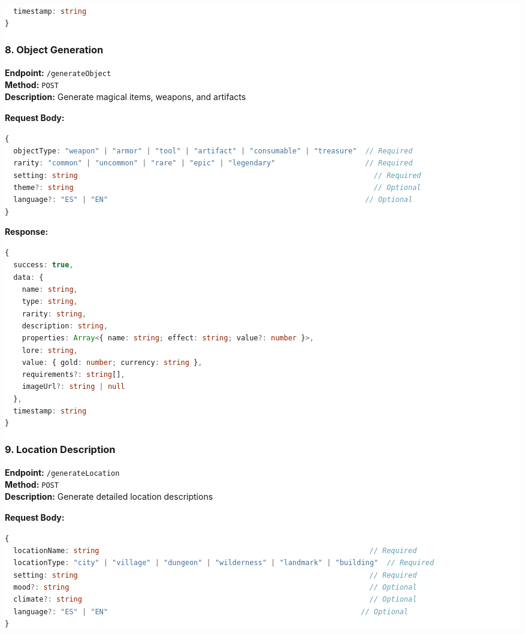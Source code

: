 ```typescript
  timestamp: string
}
```

### 8. Object Generation
**Endpoint:** `/generateObject`  
**Method:** `POST`  
**Description:** Generate magical items, weapons, and artifacts

**Request Body:**
```typescript
{
  objectType: "weapon" | "armor" | "tool" | "artifact" | "consumable" | "treasure"  // Required
  rarity: "common" | "uncommon" | "rare" | "epic" | "legendary"                     // Required
  setting: string                                                                     // Required
  theme?: string                                                                      // Optional
  language?: "ES" | "EN"                                                            // Optional
}
```

**Response:**
```typescript
{
  success: true,
  data: {
    name: string,
    type: string,
    rarity: string,
    description: string,
    properties: Array<{ name: string; effect: string; value?: number }>,
    lore: string,
    value: { gold: number; currency: string },
    requirements?: string[],
    imageUrl?: string | null
  },
  timestamp: string
}
```

### 9. Location Description
**Endpoint:** `/generateLocation`  
**Method:** `POST`  
**Description:** Generate detailed location descriptions

**Request Body:**
```typescript
{
  locationName: string                                                               // Required
  locationType: "city" | "village" | "dungeon" | "wilderness" | "landmark" | "building"  // Required
  setting: string                                                                    // Required
  mood?: string                                                                      // Optional
  climate?: string                                                                   // Optional
  language?: "ES" | "EN"                                                           // Optional
}
```
